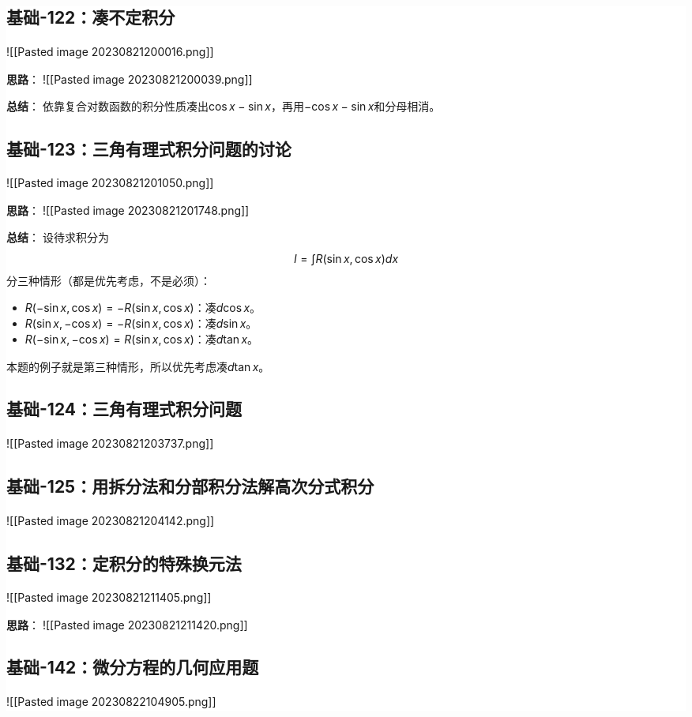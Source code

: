 ## 基础-122：凑不定积分

![[Pasted image 20230821200016.png]]

**思路**：
![[Pasted image 20230821200039.png]]

**总结**：
依靠复合对数函数的积分性质凑出$\cos x-\sin x$，再用$-\cos x-\sin x$和分母相消。

## 基础-123：三角有理式积分问题的讨论

![[Pasted image 20230821201050.png]]

**思路**：
![[Pasted image 20230821201748.png]]

**总结**：
设待求积分为
$$
I=\int R(\sin x,\cos x)dx
$$
分三种情形（都是优先考虑，不是必须）：
- $R(-\sin x,\cos x)=-R(\sin x,\cos x)$：凑$d\cos x$。
- $R(\sin x,-\cos x)=-R(\sin x,\cos x)$：凑$d\sin x$。
- $R(-\sin x,-\cos x)=R(\sin x,\cos x)$：凑$d\tan x$。

本题的例子就是第三种情形，所以优先考虑凑$d\tan x$。

## 基础-124：三角有理式积分问题

![[Pasted image 20230821203737.png]]

## 基础-125：用拆分法和分部积分法解高次分式积分

![[Pasted image 20230821204142.png]]

## 基础-132：定积分的特殊换元法

![[Pasted image 20230821211405.png]]

**思路**：
![[Pasted image 20230821211420.png]]

## 基础-142：微分方程的几何应用题

![[Pasted image 20230822104905.png]]

